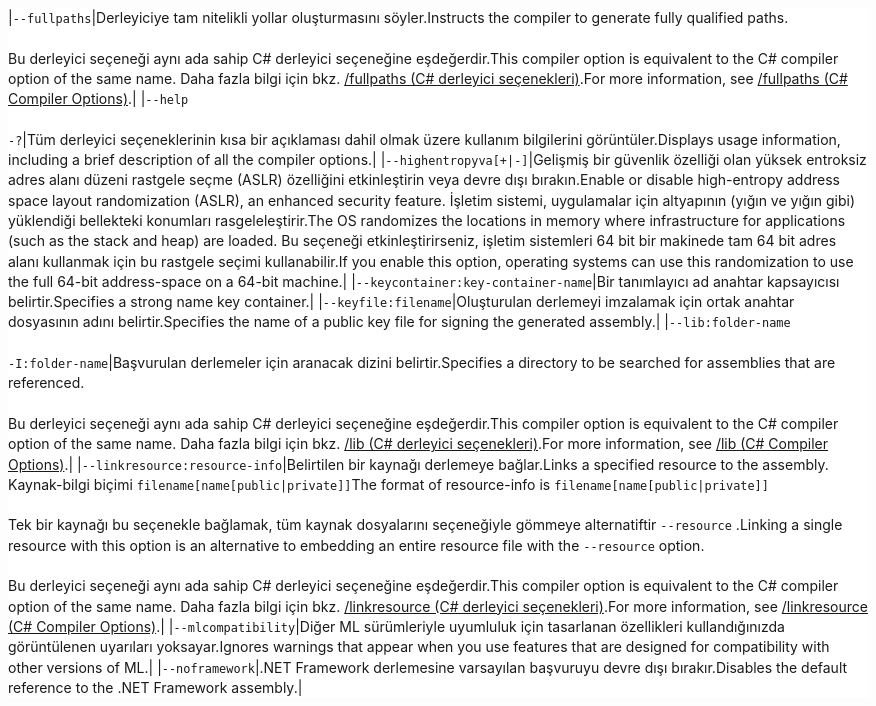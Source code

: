 |`--fullpaths`|<span data-ttu-id="8513f-142">Derleyiciye tam nitelikli yollar oluşturmasını söyler.</span><span class="sxs-lookup"><span data-stu-id="8513f-142">Instructs the compiler to generate fully qualified paths.</span></span><br /><br /><span data-ttu-id="8513f-143">Bu derleyici seçeneği aynı ada sahip C# derleyici seçeneğine eşdeğerdir.</span><span class="sxs-lookup"><span data-stu-id="8513f-143">This compiler option is equivalent to the C# compiler option of the same name.</span></span> <span data-ttu-id="8513f-144">Daha fazla bilgi için bkz. [&#47;fullpaths &#40;C&#35; derleyici seçenekleri&#41;](../../csharp/language-reference/compiler-options/advanced.md#generatefullpaths).</span><span class="sxs-lookup"><span data-stu-id="8513f-144">For more information, see [&#47;fullpaths &#40;C&#35; Compiler Options&#41;](../../csharp/language-reference/compiler-options/advanced.md#generatefullpaths).</span></span>|
|`--help`<br /><br />`-?`|<span data-ttu-id="8513f-145">Tüm derleyici seçeneklerinin kısa bir açıklaması dahil olmak üzere kullanım bilgilerini görüntüler.</span><span class="sxs-lookup"><span data-stu-id="8513f-145">Displays usage information, including a brief description of all the compiler options.</span></span>|
|<code>--highentropyva[+&#124;-]</code>|<span data-ttu-id="8513f-146">Gelişmiş bir güvenlik özelliği olan yüksek entroksiz adres alanı düzeni rastgele seçme (ASLR) özelliğini etkinleştirin veya devre dışı bırakın.</span><span class="sxs-lookup"><span data-stu-id="8513f-146">Enable or disable high-entropy address space layout randomization (ASLR), an enhanced security feature.</span></span> <span data-ttu-id="8513f-147">İşletim sistemi, uygulamalar için altyapının (yığın ve yığın gibi) yüklendiği bellekteki konumları rasgeleleştirir.</span><span class="sxs-lookup"><span data-stu-id="8513f-147">The OS randomizes the locations in memory where infrastructure for applications (such as the stack and heap) are loaded.</span></span> <span data-ttu-id="8513f-148">Bu seçeneği etkinleştirirseniz, işletim sistemleri 64 bit bir makinede tam 64 bit adres alanı kullanmak için bu rastgele seçimi kullanabilir.</span><span class="sxs-lookup"><span data-stu-id="8513f-148">If you enable this option, operating systems can use this randomization to use the full 64-bit address-space on a 64-bit machine.</span></span>|
|`--keycontainer:key-container-name`|<span data-ttu-id="8513f-149">Bir tanımlayıcı ad anahtar kapsayıcısı belirtir.</span><span class="sxs-lookup"><span data-stu-id="8513f-149">Specifies a strong name key container.</span></span>|
|`--keyfile:filename`|<span data-ttu-id="8513f-150">Oluşturulan derlemeyi imzalamak için ortak anahtar dosyasının adını belirtir.</span><span class="sxs-lookup"><span data-stu-id="8513f-150">Specifies the name of a public key file for signing the generated assembly.</span></span>|
|`--lib:folder-name`<br /><br />`-I:folder-name`|<span data-ttu-id="8513f-151">Başvurulan derlemeler için aranacak dizini belirtir.</span><span class="sxs-lookup"><span data-stu-id="8513f-151">Specifies a directory to be searched for assemblies that are referenced.</span></span><br /><br /><span data-ttu-id="8513f-152">Bu derleyici seçeneği aynı ada sahip C# derleyici seçeneğine eşdeğerdir.</span><span class="sxs-lookup"><span data-stu-id="8513f-152">This compiler option is equivalent to the C# compiler option of the same name.</span></span> <span data-ttu-id="8513f-153">Daha fazla bilgi için bkz. [&#47;lib &#40;C&#35; derleyici seçenekleri&#41;](../../csharp/language-reference/compiler-options/advanced.md#additionallibpaths).</span><span class="sxs-lookup"><span data-stu-id="8513f-153">For more information, see [&#47;lib &#40;C&#35; Compiler Options&#41;](../../csharp/language-reference/compiler-options/advanced.md#additionallibpaths).</span></span>|
|`--linkresource:resource-info`|<span data-ttu-id="8513f-154">Belirtilen bir kaynağı derlemeye bağlar.</span><span class="sxs-lookup"><span data-stu-id="8513f-154">Links a specified resource to the assembly.</span></span> <span data-ttu-id="8513f-155">Kaynak-bilgi biçimi <code>filename[name[public&#124;private]]</code></span><span class="sxs-lookup"><span data-stu-id="8513f-155">The format of resource-info is <code>filename[name[public&#124;private]]</code></span></span><br /><br /><span data-ttu-id="8513f-156">Tek bir kaynağı bu seçenekle bağlamak, tüm kaynak dosyalarını seçeneğiyle gömmeye alternatiftir `--resource` .</span><span class="sxs-lookup"><span data-stu-id="8513f-156">Linking a single resource with this option is an alternative to embedding an entire resource file with the `--resource` option.</span></span><br /><br /><span data-ttu-id="8513f-157">Bu derleyici seçeneği aynı ada sahip C# derleyici seçeneğine eşdeğerdir.</span><span class="sxs-lookup"><span data-stu-id="8513f-157">This compiler option is equivalent to the C# compiler option of the same name.</span></span> <span data-ttu-id="8513f-158">Daha fazla bilgi için bkz. [&#47;linkresource &#40;C&#35; derleyici seçenekleri&#41;](../../csharp/language-reference/compiler-options/resources.md#linkresources).</span><span class="sxs-lookup"><span data-stu-id="8513f-158">For more information, see [&#47;linkresource &#40;C&#35; Compiler Options&#41;](../../csharp/language-reference/compiler-options/resources.md#linkresources).</span></span>|
|`--mlcompatibility`|<span data-ttu-id="8513f-159">Diğer ML sürümleriyle uyumluluk için tasarlanan özellikleri kullandığınızda görüntülenen uyarıları yoksayar.</span><span class="sxs-lookup"><span data-stu-id="8513f-159">Ignores warnings that appear when you use features that are designed for compatibility with other versions of ML.</span></span>|
|`--noframework`|<span data-ttu-id="8513f-160">.NET Framework derlemesine varsayılan başvuruyu devre dışı bırakır.</span><span class="sxs-lookup"><span data-stu-id="8513f-160">Disables the default reference to the .NET Framework assembly.</span></span>|